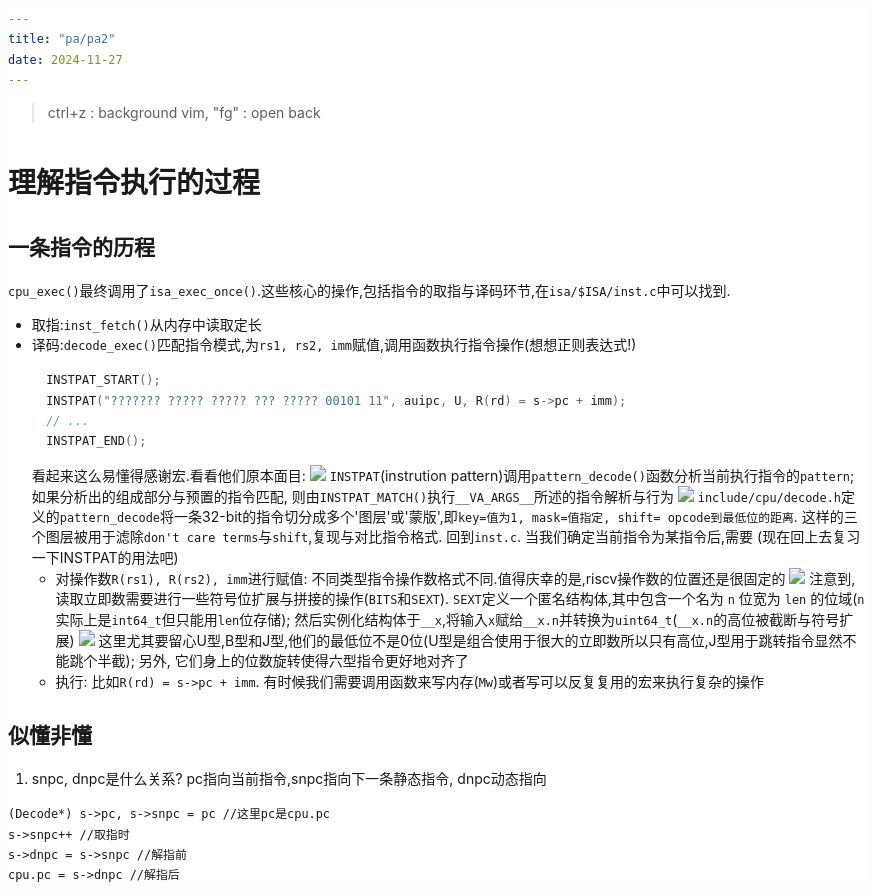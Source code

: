 ```yaml
---
title: "pa/pa2"
date: 2024-11-27
---
```


> ctrl+z : background vim, "fg" : open back

# 理解指令执行的过程
## 一条指令的历程 
`cpu_exec()`最终调用了`isa_exec_once()`.这些核心的操作,包括指令的取指与译码环节,在`isa/$ISA/inst.c`中可以找到.
- 取指:`inst_fetch()`从内存中读取定长
- 译码:`decode_exec()`匹配指令模式,为`rs1, rs2, imm`赋值,调用函数执行指令操作(想想正则表达式!)
  ```c
    INSTPAT_START();
    INSTPAT("??????? ????? ????? ??? ????? 00101 11", auipc, U, R(rd) = s->pc + imm);
    // ...
    INSTPAT_END();
  ```
  看起来这么易懂得感谢宏.看看他们原本面目:
    ![](./pa2_fig/INSTPAT.png)
    `INSTPAT`(instrution pattern)调用`pattern_decode()`函数分析当前执行指令的`pattern`;如果分析出的组成部分与预置的指令匹配, 则由`INSTPAT_MATCH()`执行`__VA_ARGS__`所述的指令解析与行为
    ![](./pa2_fig/Decode.png)
    `include/cpu/decode.h`定义的`pattern_decode`将一条32-bit的指令切分成多个'图层'或'蒙版',即`key=值为1, mask=值指定, shift= opcode到最低位的距离`. 这样的三个图层被用于滤除`don't care terms`与`shift`,复现与对比指令格式. 
    回到`inst.c`. 当我们确定当前指令为某指令后,需要 (现在回上去复习一下INSTPAT的用法吧) 
    - 对操作数`R(rs1), R(rs2), imm`进行赋值: 不同类型指令操作数格式不同.值得庆幸的是,riscv操作数的位置还是很固定的
    ![](./pa2_fig/decode_operand.png)
    注意到,读取立即数需要进行一些符号位扩展与拼接的操作(`BITS`和`SEXT`). 
    `SEXT`定义一个匿名结构体,其中包含一个名为 `n` 位宽为 `len` 的位域(`n`实际上是`int64_t`但只能用`len`位存储); 然后实例化结构体于`__x`,将输入`x`赋给`__x.n`并转换为`uint64_t`(`__x.n`的高位被截断与符号扩展)
    ![](./pa2_fig/BITSSEXT.png)
    这里尤其要留心U型,B型和J型,他们的最低位不是0位(U型是组合使用于很大的立即数所以只有高位,J型用于跳转指令显然不能跳个半截); 另外, 它们身上的位数旋转使得六型指令更好地对齐了
    - 执行: 比如`R(rd) = s->pc + imm`. 有时候我们需要调用函数来写内存(`Mw`)或者写可以反复复用的宏来执行复杂的操作

## 似懂非懂
1. snpc, dnpc是什么关系?
pc指向当前指令,snpc指向下一条静态指令, dnpc动态指向
```
(Decode*) s->pc, s->snpc = pc //这里pc是cpu.pc
s->snpc++ //取指时
s->dnpc = s->snpc //解指前
cpu.pc = s->dnpc //解指后
```
